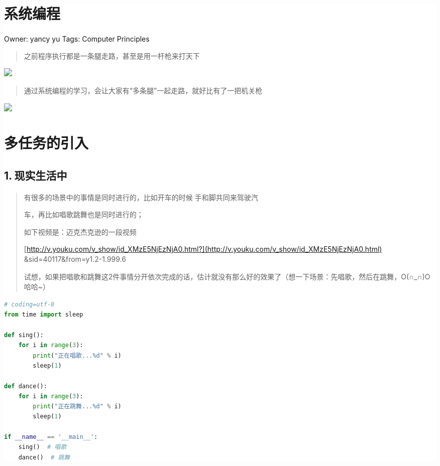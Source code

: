 # 系统编程

Owner: yancy yu
Tags: Computer Principles

> 之前程序执⾏都是⼀条腿⾛路，甚⾄是⽤⼀杆枪来打天下
> 

![](image1.jpeg)

> 通过系统编程的学习，会让⼤家有“多条腿”⼀起⾛路，就好⽐有了⼀把机关枪
> 

![](image2.jpeg)

# 多任务的引入

## 1. 现实⽣活中

> 有很多的场景中的事情是同时进⾏的，⽐如开⻋的时候 ⼿和脚共同来驾驶汽
> 
> 
> ⻋，再⽐如唱歌跳舞也是同时进⾏的；
> 
> 如下视频是：迈克杰克逊的⼀段视频
> 
> [http://v.youku.com/v_show/id_XMzE5NjEzNjA0.html?](http://v.youku.com/v_show/id_XMzE5NjEzNjA0.html) &sid=40117&from=y1.2-1.999.6
> 
> 试想，如果把唱歌和跳舞这2件事情分开依次完成的话，估计就没有那么好的效果了（想⼀下场景：先唱歌，然后在跳舞，O(∩_∩)O哈哈~）
> 

```python
# coding=utf-8
from time import sleep

def sing():
    for i in range(3):
        print("正在唱歌...%d" % i)
        sleep(1)

def dance():
    for i in range(3):
        print("正在跳舞...%d" % i)
        sleep(1)

if __name__ == '__main__':
    sing()  # 唱歌
    dance()  # 跳舞
```

